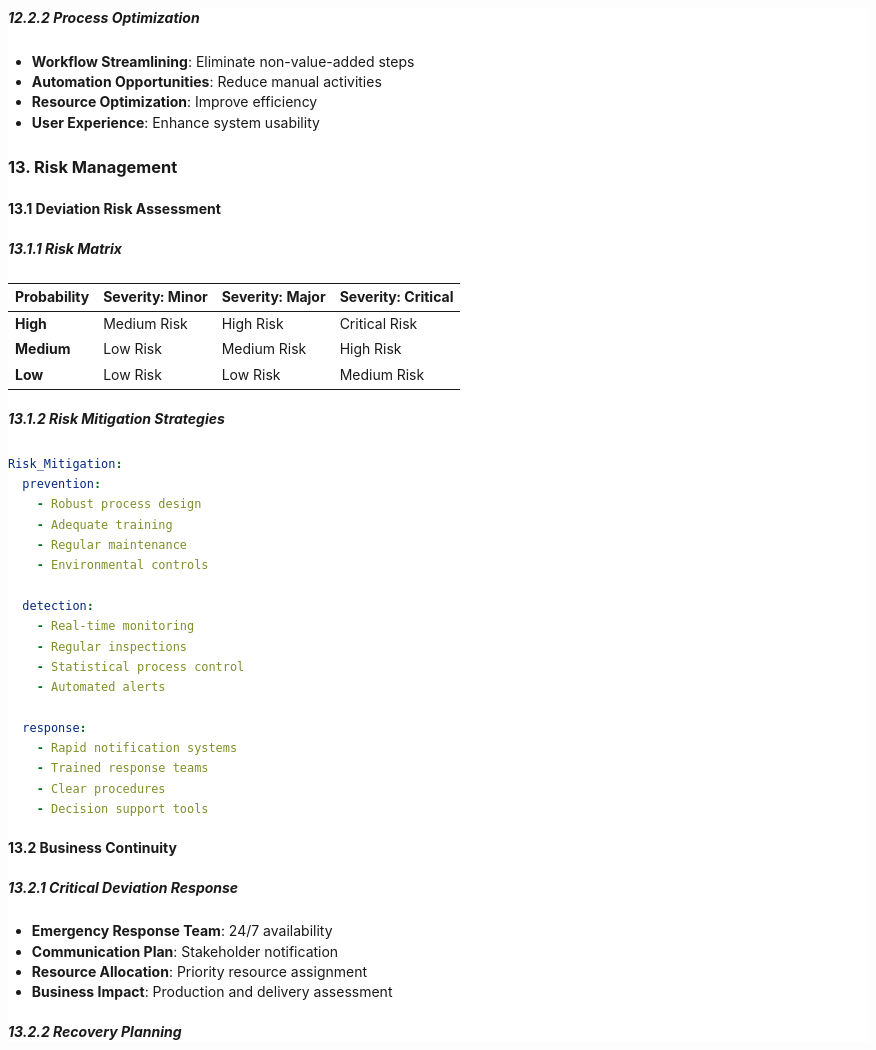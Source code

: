 ##### 12.2.2 Process Optimization

- **Workflow Streamlining**: Eliminate non-value-added steps
- **Automation Opportunities**: Reduce manual activities
- **Resource Optimization**: Improve efficiency
- **User Experience**: Enhance system usability

### 13. Risk Management

#### 13.1 Deviation Risk Assessment

##### 13.1.1 Risk Matrix

| Probability | Severity: Minor | Severity: Major | Severity: Critical |
| ----------- | --------------- | --------------- | ------------------ |
| **High**    | Medium Risk     | High Risk       | Critical Risk      |
| **Medium**  | Low Risk        | Medium Risk     | High Risk          |
| **Low**     | Low Risk        | Low Risk        | Medium Risk        |

##### 13.1.2 Risk Mitigation Strategies

```yaml
Risk_Mitigation:
  prevention:
    - Robust process design
    - Adequate training
    - Regular maintenance
    - Environmental controls

  detection:
    - Real-time monitoring
    - Regular inspections
    - Statistical process control
    - Automated alerts

  response:
    - Rapid notification systems
    - Trained response teams
    - Clear procedures
    - Decision support tools
```

#### 13.2 Business Continuity

##### 13.2.1 Critical Deviation Response

- **Emergency Response Team**: 24/7 availability
- **Communication Plan**: Stakeholder notification
- **Resource Allocation**: Priority resource assignment
- **Business Impact**: Production and delivery assessment

##### 13.2.2 Recovery Planning
